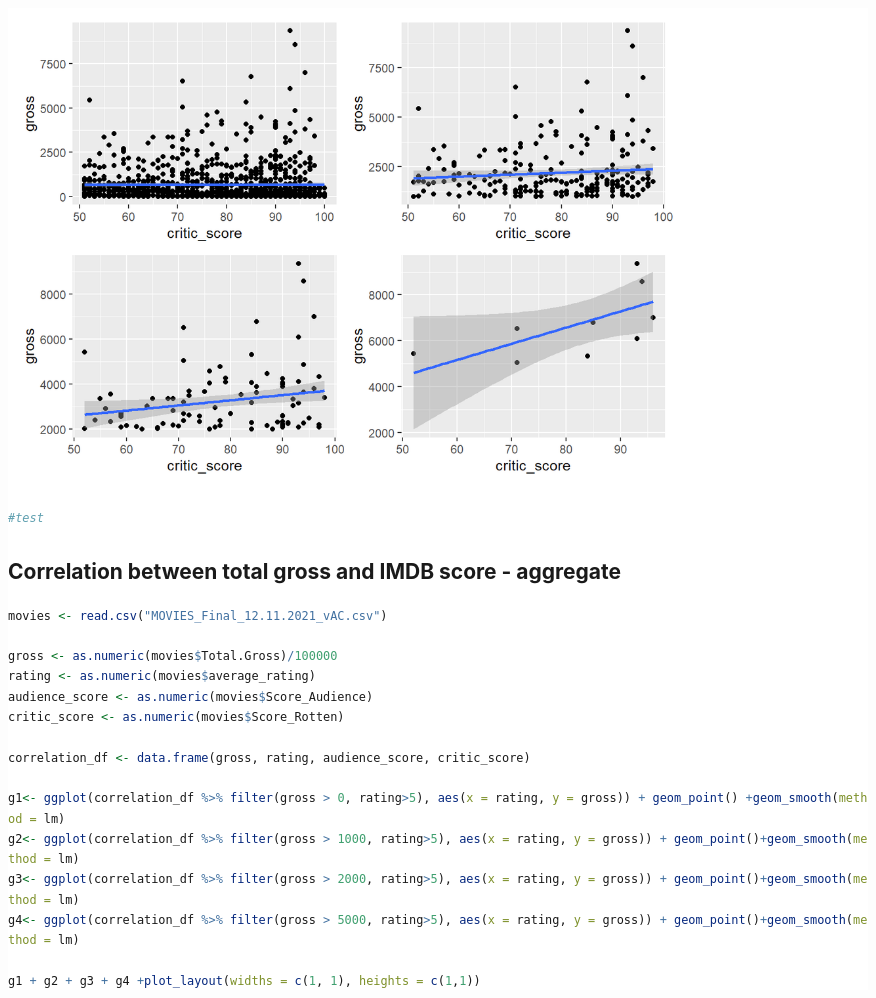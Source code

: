<img src="05-results_files/figure-html/unnamed-chunk-5-1.png" width="672" />

```r
#test 
```





## Correlation between total gross and IMDB score - aggregate 


```r
movies <- read.csv("MOVIES_Final_12.11.2021_vAC.csv")

gross <- as.numeric(movies$Total.Gross)/100000
rating <- as.numeric(movies$average_rating)
audience_score <- as.numeric(movies$Score_Audience)
critic_score <- as.numeric(movies$Score_Rotten)

correlation_df <- data.frame(gross, rating, audience_score, critic_score)

g1<- ggplot(correlation_df %>% filter(gross > 0, rating>5), aes(x = rating, y = gross)) + geom_point() +geom_smooth(method = lm)
g2<- ggplot(correlation_df %>% filter(gross > 1000, rating>5), aes(x = rating, y = gross)) + geom_point()+geom_smooth(method = lm)
g3<- ggplot(correlation_df %>% filter(gross > 2000, rating>5), aes(x = rating, y = gross)) + geom_point()+geom_smooth(method = lm)
g4<- ggplot(correlation_df %>% filter(gross > 5000, rating>5), aes(x = rating, y = gross)) + geom_point()+geom_smooth(method = lm)

g1 + g2 + g3 + g4 +plot_layout(widths = c(1, 1), heights = c(1,1))
```
